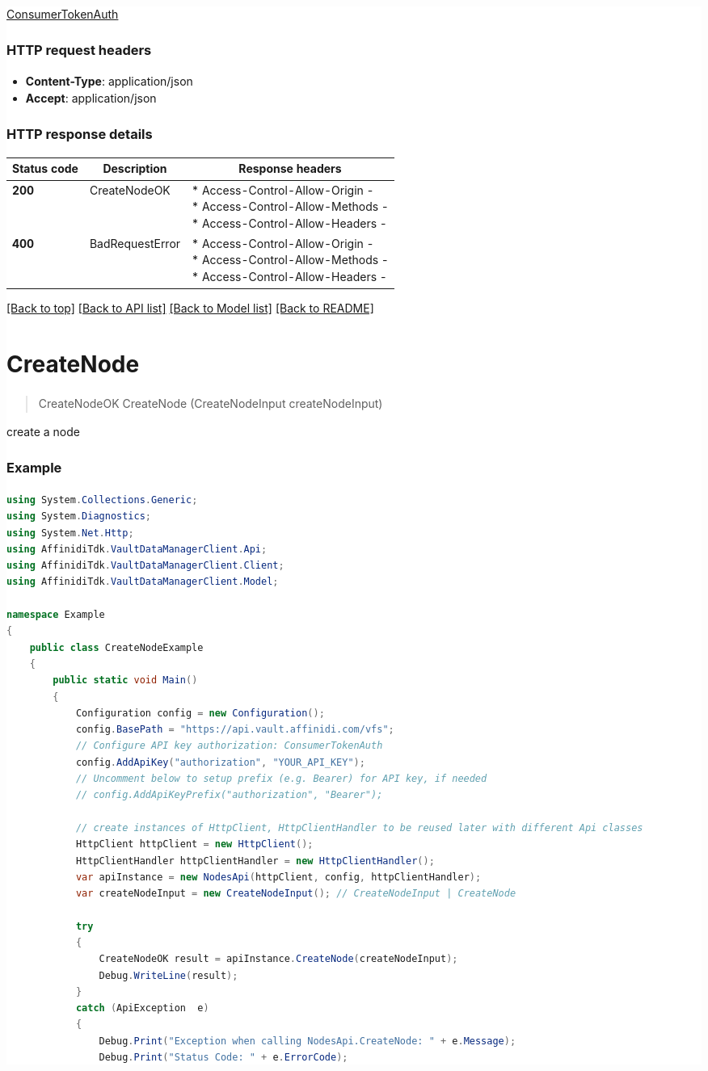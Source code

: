 [ConsumerTokenAuth](../README.md#ConsumerTokenAuth)

### HTTP request headers

 - **Content-Type**: application/json
 - **Accept**: application/json


### HTTP response details
| Status code | Description | Response headers |
|-------------|-------------|------------------|
| **200** | CreateNodeOK |  * Access-Control-Allow-Origin -  <br>  * Access-Control-Allow-Methods -  <br>  * Access-Control-Allow-Headers -  <br>  |
| **400** | BadRequestError |  * Access-Control-Allow-Origin -  <br>  * Access-Control-Allow-Methods -  <br>  * Access-Control-Allow-Headers -  <br>  |

[[Back to top]](#) [[Back to API list]](../README.md#documentation-for-api-endpoints) [[Back to Model list]](../README.md#documentation-for-models) [[Back to README]](../README.md)

<a id="createnode"></a>
# **CreateNode**
> CreateNodeOK CreateNode (CreateNodeInput createNodeInput)



create a node

### Example
```csharp
using System.Collections.Generic;
using System.Diagnostics;
using System.Net.Http;
using AffinidiTdk.VaultDataManagerClient.Api;
using AffinidiTdk.VaultDataManagerClient.Client;
using AffinidiTdk.VaultDataManagerClient.Model;

namespace Example
{
    public class CreateNodeExample
    {
        public static void Main()
        {
            Configuration config = new Configuration();
            config.BasePath = "https://api.vault.affinidi.com/vfs";
            // Configure API key authorization: ConsumerTokenAuth
            config.AddApiKey("authorization", "YOUR_API_KEY");
            // Uncomment below to setup prefix (e.g. Bearer) for API key, if needed
            // config.AddApiKeyPrefix("authorization", "Bearer");

            // create instances of HttpClient, HttpClientHandler to be reused later with different Api classes
            HttpClient httpClient = new HttpClient();
            HttpClientHandler httpClientHandler = new HttpClientHandler();
            var apiInstance = new NodesApi(httpClient, config, httpClientHandler);
            var createNodeInput = new CreateNodeInput(); // CreateNodeInput | CreateNode

            try
            {
                CreateNodeOK result = apiInstance.CreateNode(createNodeInput);
                Debug.WriteLine(result);
            }
            catch (ApiException  e)
            {
                Debug.Print("Exception when calling NodesApi.CreateNode: " + e.Message);
                Debug.Print("Status Code: " + e.ErrorCode);
```